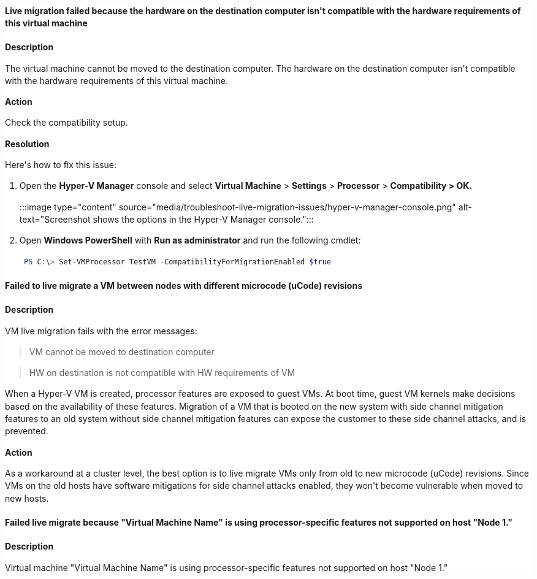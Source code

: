 #### Live migration failed because the hardware on the destination computer isn't compatible with the hardware requirements of this virtual machine

**Description**

The virtual machine cannot be moved to the destination computer. The hardware on the destination computer isn't compatible with the hardware requirements of this virtual machine.

**Action**

Check the compatibility setup.

**Resolution**

Here's how to fix this issue:

1. Open the **Hyper-V Manager** console and select **Virtual Machine** > **Settings** > **Processor** > **Compatibility > OK.**

    :::image type="content" source="media/troubleshoot-live-migration-issues/hyper-v-manager-console.png" alt-text="Screenshot shows the options in the Hyper-V Manager console.":::

2. Open **Windows PowerShell** with **Run as administrator** and run the following cmdlet:

    ```powershell
     PS C:\> Set-VMProcessor TestVM -CompatibilityForMigrationEnabled $true  
    ```

#### Failed to live migrate a VM between nodes with different microcode (uCode) revisions

**Description**

VM live migration fails with the error messages:

> VM cannot be moved to destination computer

> HW on destination is not compatible with HW requirements of VM

When a Hyper-V VM is created, processor features are exposed to guest VMs. At boot time, guest VM kernels make decisions based on the availability of these features. Migration of a VM that is booted on the new system with side channel mitigation features to an old system without side channel mitigation features can expose the customer to these side channel attacks, and is prevented.

**Action**

As a workaround at a cluster level, the best option is to live migrate VMs only from old to new microcode (uCode) revisions. Since VMs on the old hosts have software mitigations for side channel attacks enabled, they won't become vulnerable when moved to new hosts.

#### Failed live migrate because "Virtual Machine Name" is using processor-specific features not supported on host "Node 1."

**Description**

Virtual machine "Virtual Machine Name" is using processor-specific features not supported on host "Node 1."
